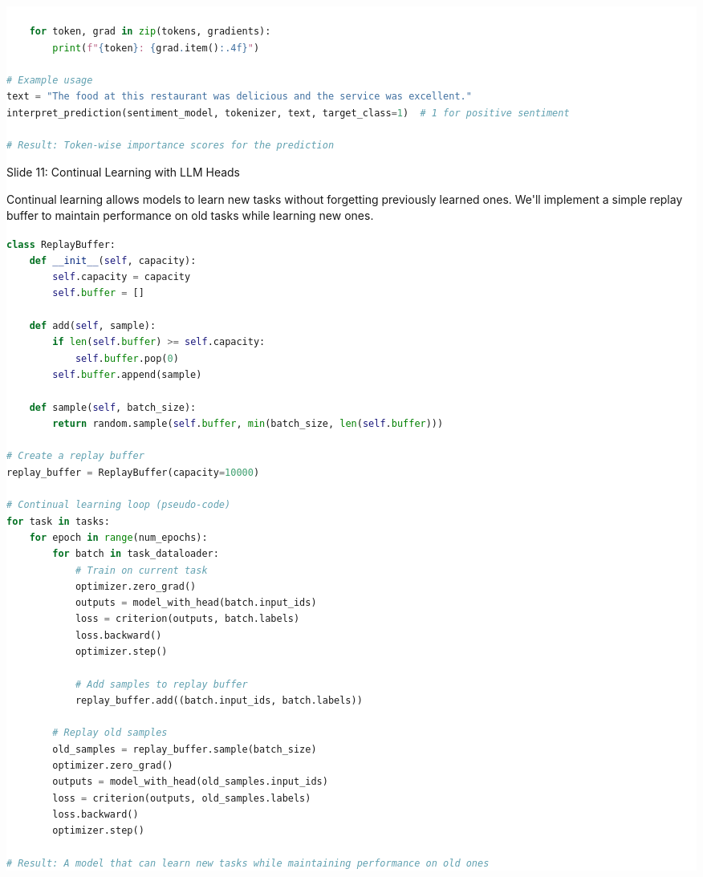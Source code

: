 ```python
    
    for token, grad in zip(tokens, gradients):
        print(f"{token}: {grad.item():.4f}")

# Example usage
text = "The food at this restaurant was delicious and the service was excellent."
interpret_prediction(sentiment_model, tokenizer, text, target_class=1)  # 1 for positive sentiment

# Result: Token-wise importance scores for the prediction
```

Slide 11: Continual Learning with LLM Heads

Continual learning allows models to learn new tasks without forgetting previously learned ones. We'll implement a simple replay buffer to maintain performance on old tasks while learning new ones.

```python
class ReplayBuffer:
    def __init__(self, capacity):
        self.capacity = capacity
        self.buffer = []

    def add(self, sample):
        if len(self.buffer) >= self.capacity:
            self.buffer.pop(0)
        self.buffer.append(sample)

    def sample(self, batch_size):
        return random.sample(self.buffer, min(batch_size, len(self.buffer)))

# Create a replay buffer
replay_buffer = ReplayBuffer(capacity=10000)

# Continual learning loop (pseudo-code)
for task in tasks:
    for epoch in range(num_epochs):
        for batch in task_dataloader:
            # Train on current task
            optimizer.zero_grad()
            outputs = model_with_head(batch.input_ids)
            loss = criterion(outputs, batch.labels)
            loss.backward()
            optimizer.step()

            # Add samples to replay buffer
            replay_buffer.add((batch.input_ids, batch.labels))

        # Replay old samples
        old_samples = replay_buffer.sample(batch_size)
        optimizer.zero_grad()
        outputs = model_with_head(old_samples.input_ids)
        loss = criterion(outputs, old_samples.labels)
        loss.backward()
        optimizer.step()

# Result: A model that can learn new tasks while maintaining performance on old ones
```
